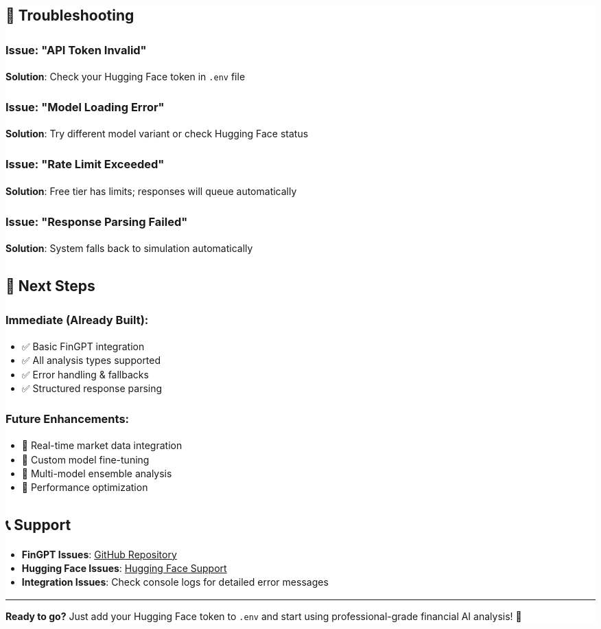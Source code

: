 ## 🔧 Troubleshooting

### Issue: "API Token Invalid"
**Solution**: Check your Hugging Face token in `.env` file

### Issue: "Model Loading Error"
**Solution**: Try different model variant or check Hugging Face status

### Issue: "Rate Limit Exceeded"  
**Solution**: Free tier has limits; responses will queue automatically

### Issue: "Response Parsing Failed"
**Solution**: System falls back to simulation automatically

## 🚀 Next Steps

### Immediate (Already Built):
- ✅ Basic FinGPT integration
- ✅ All analysis types supported  
- ✅ Error handling & fallbacks
- ✅ Structured response parsing

### Future Enhancements:
- 🔄 Real-time market data integration
- 🔄 Custom model fine-tuning
- 🔄 Multi-model ensemble analysis
- 🔄 Performance optimization

## 📞 Support

- **FinGPT Issues**: [GitHub Repository](https://github.com/AI4Finance-Foundation/FinGPT)
- **Hugging Face Issues**: [Hugging Face Support](https://huggingface.co/docs)
- **Integration Issues**: Check console logs for detailed error messages

---

**Ready to go?** Just add your Hugging Face token to `.env` and start using professional-grade financial AI analysis! 🎉